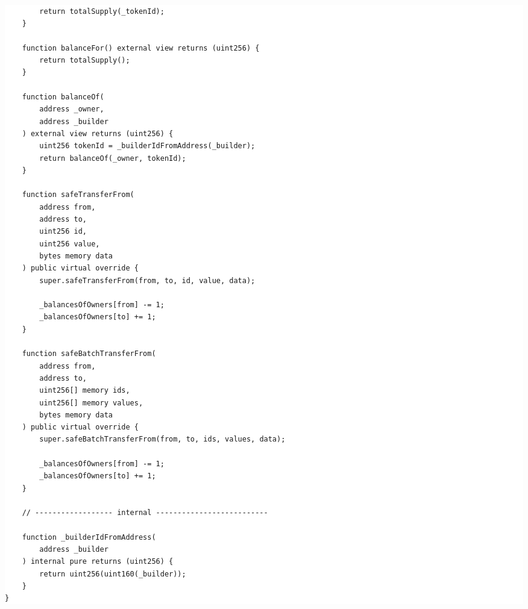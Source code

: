 ```solidity
        return totalSupply(_tokenId);
    }

    function balanceFor() external view returns (uint256) {
        return totalSupply();
    }

    function balanceOf(
        address _owner,
        address _builder
    ) external view returns (uint256) {
        uint256 tokenId = _builderIdFromAddress(_builder);
        return balanceOf(_owner, tokenId);
    }

    function safeTransferFrom(
        address from,
        address to,
        uint256 id,
        uint256 value,
        bytes memory data
    ) public virtual override {
        super.safeTransferFrom(from, to, id, value, data);

        _balancesOfOwners[from] -= 1;
        _balancesOfOwners[to] += 1;
    }

    function safeBatchTransferFrom(
        address from,
        address to,
        uint256[] memory ids,
        uint256[] memory values,
        bytes memory data
    ) public virtual override {
        super.safeBatchTransferFrom(from, to, ids, values, data);

        _balancesOfOwners[from] -= 1;
        _balancesOfOwners[to] += 1;
    }

    // ------------------ internal --------------------------

    function _builderIdFromAddress(
        address _builder
    ) internal pure returns (uint256) {
        return uint256(uint160(_builder));
    }
}
```
